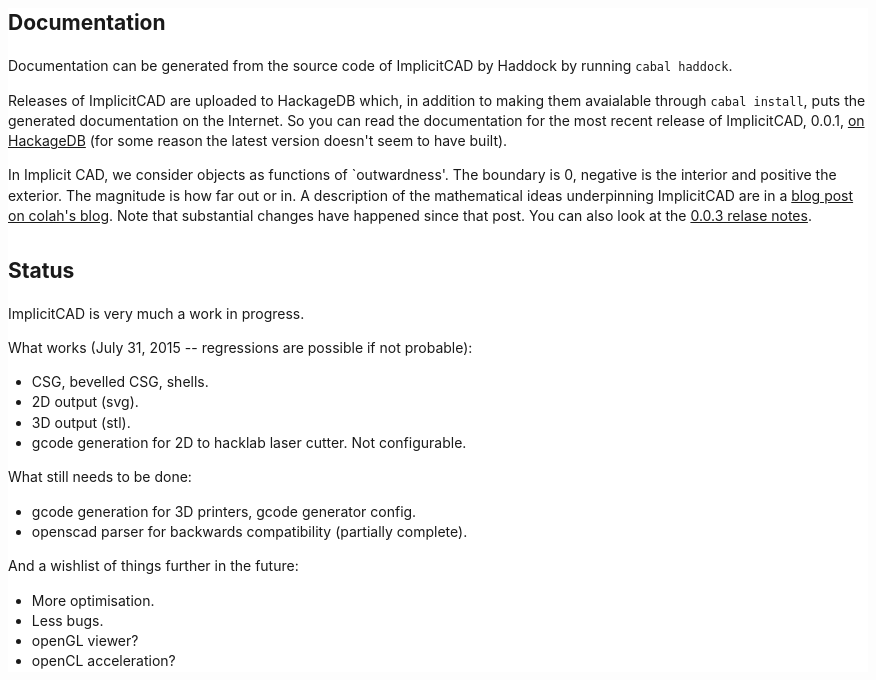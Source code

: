 Documentation
-------------

Documentation can be generated from the source code of ImplicitCAD by Haddock by running `cabal haddock`.

Releases of ImplicitCAD are uploaded to HackageDB which, in addition to making them avaialable through `cabal install`, puts the generated documentation on the Internet. So you can read the documentation for the most recent release of ImplicitCAD, 0.0.1, [on HackageDB](http://hackage.haskell.org/packages/archive/implicit/0.0.3/doc/html/Graphics-Implicit.html) (for some reason the latest version doesn't seem to have built).

In Implicit CAD, we consider objects as functions of `outwardness'. The boundary is 0, negative is the interior and positive the exterior. The magnitude is how far out or in. A description of the mathematical ideas underpinning ImplicitCAD are in a [blog post on colah's blog](http://christopherolah.wordpress.com/2011/11/06/manipulation-of-implicit-functions-with-an-eye-on-cad/). Note that substantial changes have happened since that post. You can also look at the [0.0.3 relase notes](http://christopherolah.wordpress.com/2012/02/06/implicitcad-0-0-3-release/).

Status
------

ImplicitCAD is very much a work in progress.

What works (July 31, 2015 -- regressions are possible if not probable):

 - CSG, bevelled CSG, shells.
 - 2D output (svg).
 - 3D output (stl).
 - gcode generation for 2D to hacklab laser cutter. Not configurable.

What still needs to be done:

 - gcode generation for 3D printers, gcode generator config.
 - openscad parser for backwards compatibility (partially complete).

And a wishlist of things further in the future:

 - More optimisation.
 - Less bugs.
 - openGL viewer?
 - openCL acceleration?
